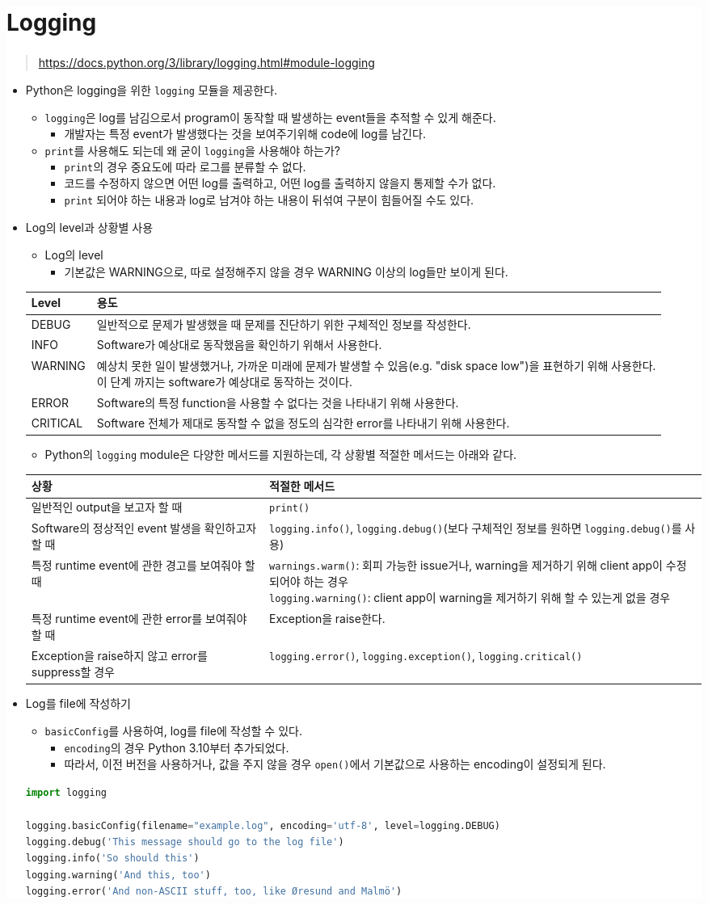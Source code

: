 # Logging

> https://docs.python.org/3/library/logging.html#module-logging

- Python은 logging을 위한 `logging` 모듈을 제공한다.
  - `logging`은 log를 남김으로서 program이 동작할 때 발생하는 event들을 추적할 수 있게 해준다.
    - 개발자는 특정 event가 발생했다는 것을 보여주기위해 code에 log를 남긴다.
  - `print`를 사용해도 되는데 왜 굳이 `logging`을 사용해야 하는가?
    - `print`의 경우 중요도에 따라 로그를 분류할 수 없다.
    - 코드를 수정하지 않으면 어떤 log를 출력하고, 어떤 log를 출력하지 않을지 통제할 수가 없다.
    - `print` 되어야 하는 내용과 log로 남겨야 하는 내용이 뒤섞여 구분이 힘들어질 수도 있다.



- Log의 level과 상황별 사용

  - Log의 level
    - 기본값은 WARNING으로, 따로 설정해주지 않을 경우 WARNING 이상의 log들만 보이게 된다.

  | Level    | 용도                                                         |
  | -------- | ------------------------------------------------------------ |
  | DEBUG    | 일반적으로 문제가 발생했을 때 문제를 진단하기 위한 구체적인 정보를 작성한다. |
  | INFO     | Software가 예상대로 동작했음을 확인하기 위해서 사용한다.     |
  | WARNING  | 예상치 못한 일이 발생했거나, 가까운 미래에 문제가 발생할 수 있음(e.g. "disk space low")을 표현하기 위해 사용한다.<br />이 단계 까지는 software가 예상대로 동작하는 것이다. |
  | ERROR    | Software의 특정 function을 사용할 수 없다는 것을 나타내기 위해 사용한다. |
  | CRITICAL | Software 전체가 제대로 동작할 수 없을 정도의 심각한 error를 나타내기 위해 사용한다. |

  - Python의 `logging` module은 다양한 메서드를 지원하는데, 각 상황별 적절한 메서드는 아래와 같다.

  | 상황                                               | 적절한 메서드                                                |
  | -------------------------------------------------- | ------------------------------------------------------------ |
  | 일반적인 output을 보고자 할 때                     | `print()`                                                    |
  | Software의 정상적인 event 발생을 확인하고자 할 때  | `logging.info()`, `logging.debug()`(보다 구체적인 정보를 원하면 `logging.debug()`를 사용) |
  | 특정 runtime event에 관한 경고를 보여줘야 할 때    | `warnings.warm()`: 회피 가능한 issue거나, warning을 제거하기 위해 client app이 수정되어야 하는 경우<br />`logging.warning()`: client app이 warning을 제거하기 위해 할 수 있는게 없을 경우 |
  | 특정 runtime event에 관한 error를 보여줘야 할 때   | Exception을 raise한다.                                       |
  | Exception을 raise하지 않고 error를 suppress할 경우 | `logging.error()`, `logging.exception()`, `logging.critical()` |



- Log를 file에 작성하기

  - `basicConfig`를 사용하여, log를 file에 작성할 수 있다.
    - `encoding`의 경우 Python 3.10부터 추가되었다.
    - 따라서, 이전 버전을 사용하거나, 값을 주지 않을 경우 `open()`에서 기본값으로 사용하는 encoding이 설정되게 된다.

  ```python
  import logging
  
  logging.basicConfig(filename="example.log", encoding='utf-8', level=logging.DEBUG)
  logging.debug('This message should go to the log file')
  logging.info('So should this')
  logging.warning('And this, too')
  logging.error('And non-ASCII stuff, too, like Øresund and Malmö')
  ```
